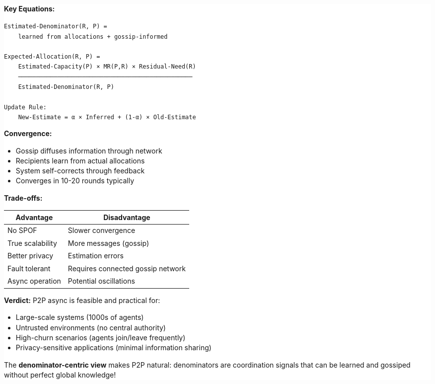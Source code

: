 **Key Equations:**

```
Estimated-Denominator(R, P) = 
    learned from allocations + gossip-informed

Expected-Allocation(R, P) = 
    Estimated-Capacity(P) × MR(P,R) × Residual-Need(R)
    ─────────────────────────────────────────────────
    Estimated-Denominator(R, P)

Update Rule:
    New-Estimate = α × Inferred + (1-α) × Old-Estimate
```

**Convergence:**
- Gossip diffuses information through network
- Recipients learn from actual allocations
- System self-corrects through feedback
- Converges in 10-20 rounds typically

**Trade-offs:**

| Advantage | Disadvantage |
|-----------|--------------|
| No SPOF | Slower convergence |
| True scalability | More messages (gossip) |
| Better privacy | Estimation errors |
| Fault tolerant | Requires connected gossip network |
| Async operation | Potential oscillations |

**Verdict:** P2P async is feasible and practical for:
- Large-scale systems (1000s of agents)
- Untrusted environments (no central authority)
- High-churn scenarios (agents join/leave frequently)
- Privacy-sensitive applications (minimal information sharing)

The **denominator-centric view** makes P2P natural: denominators are coordination signals that can be learned and gossiped without perfect global knowledge!

